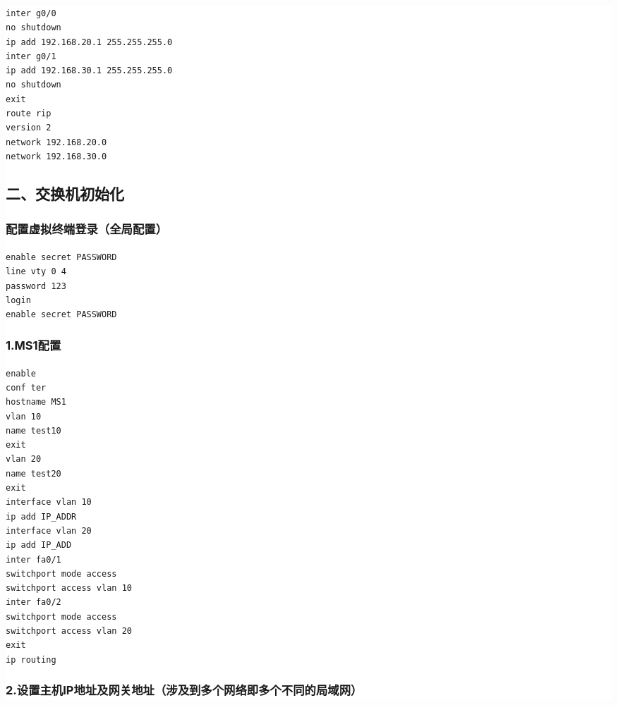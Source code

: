 ```
inter g0/0
no shutdown 
ip add 192.168.20.1 255.255.255.0
inter g0/1
ip add 192.168.30.1 255.255.255.0
no shutdown 
exit
route rip
version 2
network 192.168.20.0
network 192.168.30.0 
```
## 二、交换机初始化
### 配置虚拟终端登录（全局配置）
```
enable secret PASSWORD
line vty 0 4
password 123
login 
enable secret PASSWORD
```

### 1.MS1配置
```
enable 
conf ter 
hostname MS1
vlan 10
name test10
exit
vlan 20
name test20
exit
interface vlan 10
ip add IP_ADDR
interface vlan 20 
ip add IP_ADD
inter fa0/1
switchport mode access
switchport access vlan 10
inter fa0/2
switchport mode access
switchport access vlan 20
exit
ip routing 
```

### 2.设置主机IP地址及网关地址（涉及到多个网络即多个不同的局域网）
